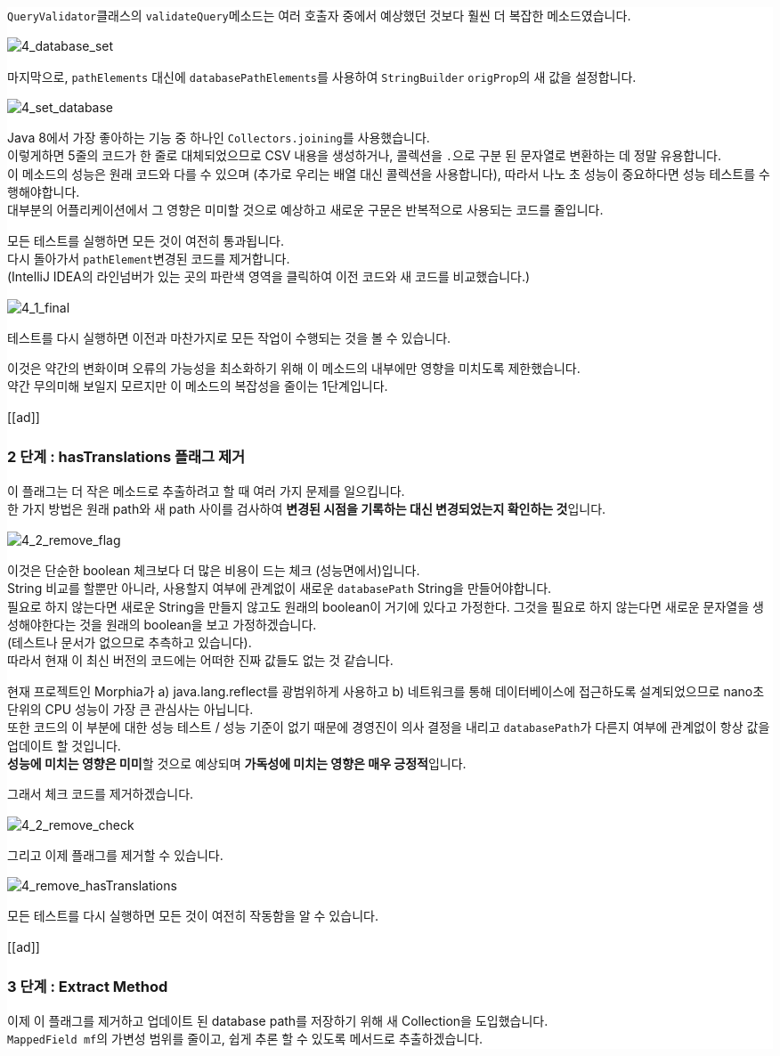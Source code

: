  ```QueryValidator```클래스의 ```validateQuery```메소드는 여러 호출자 중에서 예상했던 것보다 훨씬 더 복잡한 메소드였습니다.  

![4_database_set](./images/4_database_set.png)

마지막으로, ```pathElements``` 대신에 ```databasePathElements```를 사용하여 ```StringBuilder``` ```origProp```의 새 값을 설정합니다.  

![4_set_database](./images/4_set_database.png)

Java 8에서 가장 좋아하는 기능 중 하나인 ```Collectors.joining```를 사용했습니다.  
이렇게하면 5줄의 코드가 한 줄로 대체되었으므로 CSV 내용을 생성하거나, 콜렉션을 ```.```으로 구분 된 문자열로 변환하는 데 정말 유용합니다.  
이 메소드의 성능은 원래 코드와 다를 수 있으며 (추가로 우리는 배열 대신 콜렉션을 사용합니다), 따라서 나노 초 성능이 중요하다면 성능 테스트를 수행해야합니다.  
대부분의 어플리케이션에서 그 영향은 미미할 것으로 예상하고 새로운 구문은 반복적으로 사용되는 코드를 줄입니다.  
  
모든 테스트를 실행하면 모든 것이 여전히 통과됩니다.  
다시 돌아가서 ```pathElement```변경된 코드를 제거합니다.  
(IntelliJ IDEA의 라인넘버가 있는 곳의 파란색 영역을 클릭하여 이전 코드와 새 코드를 비교했습니다.)

![4_1_final](./images/4_1_final.png)

테스트를 다시 실행하면 이전과 마찬가지로 모든 작업이 수행되는 것을 볼 수 있습니다.  
  
이것은 약간의 변화이며 오류의 가능성을 최소화하기 위해 이 메소드의 내부에만 영향을 미치도록 제한했습니다.  
약간 무의미해 보일지 모르지만 이 메소드의 복잡성을 줄이는 1단계입니다.

[[ad]]

### 2 단계 : hasTranslations 플래그 제거

이 플래그는 더 작은 메소드로 추출하려고 할 때 여러 가지 문제를 일으킵니다.  
한 가지 방법은 원래 path와 새 path 사이를 검사하여 **변경된 시점을 기록하는 대신 변경되었는지 확인하는 것**입니다.

![4_2_remove_flag](./images/4_2_remove_flag.png)

이것은 단순한 boolean 체크보다 더 많은 비용이 드는 체크 (성능면에서)입니다.  
String 비교를 할뿐만 아니라, 사용할지 여부에 관계없이 새로운 ```databasePath``` String을 만들어야합니다.  
필요로 하지 않는다면 새로운 String을 만들지 않고도 원래의 boolean이 거기에 있다고 가정한다.
그것을 필요로 하지 않는다면 새로운 문자열을 생성해야한다는 것을 원래의 boolean을 보고 가정하겠습니다.  
(테스트나 문서가 없으므로 추측하고 있습니다).  
따라서 현재 이 최신 버전의 코드에는 어떠한 진짜 값들도 없는 것 같습니다.  
  
현재 프로젝트인 Morphia가 a) java.lang.reflect를 광범위하게 사용하고 b) 네트워크를 통해 데이터베이스에 접근하도록 설계되었으므로 nano초 단위의 CPU 성능이 가장 큰 관심사는 아닙니다.  
또한 코드의 이 부분에 대한 성능 테스트 / 성능 기준이 없기 때문에 경영진이 의사 결정을 내리고 ```databasePath```가 다른지 여부에 관계없이 항상 값을 업데이트 할 것입니다.  
**성능에 미치는 영향은 미미**할 것으로 예상되며 **가독성에 미치는 영향은 매우 긍정적**입니다.  
  
그래서 체크 코드를 제거하겠습니다.

![4_2_remove_check](./images/4_2_remove_check.png)

그리고 이제 플래그를 제거할 수 있습니다.

![4_remove_hasTranslations](./images/4_remove_hasTranslations.gif)

모든 테스트를 다시 실행하면 모든 것이 여전히 작동함을 알 수 있습니다.

[[ad]]

### 3 단계 : Extract Method

이제 이 플래그를 제거하고 업데이트 된 database path를 저장하기 위해 새 Collection을 도입했습니다.  
 ```MappedField mf```의 가변성 범위를 줄이고, 쉽게 추론 할 수 있도록 메서드로 추출하겠습니다.

 ```
